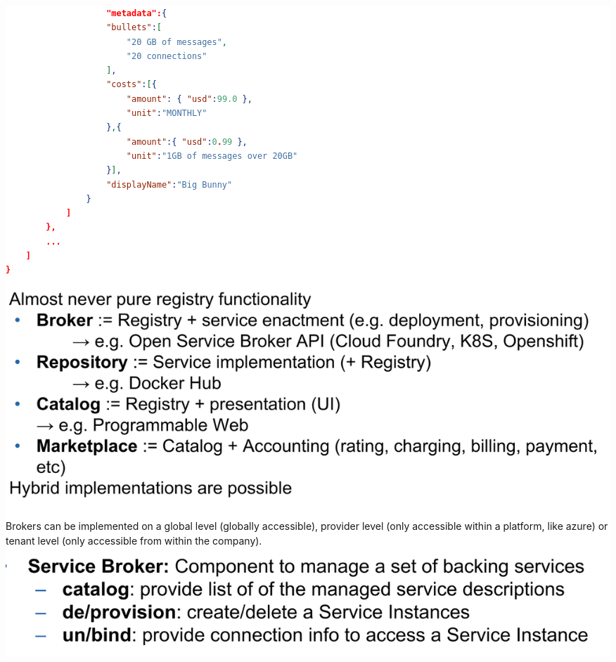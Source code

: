 ```json
                    "metadata":{
                    "bullets":[
                        "20 GB of messages",
                        "20 connections"
                    ],
                    "costs":[{
                        "amount": { "usd":99.0 },
                        "unit":"MONTHLY"
                    },{
                        "amount":{ "usd":0.99 },
                        "unit":"1GB of messages over 20GB"
                    }],
                    "displayName":"Big Bunny"
        		}
   			]
		},
		...
	]
}
```



![image-20240515092429481](./res/Operation/image-20240515092429481.png)

Brokers can be implemented on a global level (globally accessible), provider level (only accessible within a platform, like azure) or tenant level (only accessible from within the company).

![image-20240515093744180](./res/Operation/image-20240515093744180.png)
